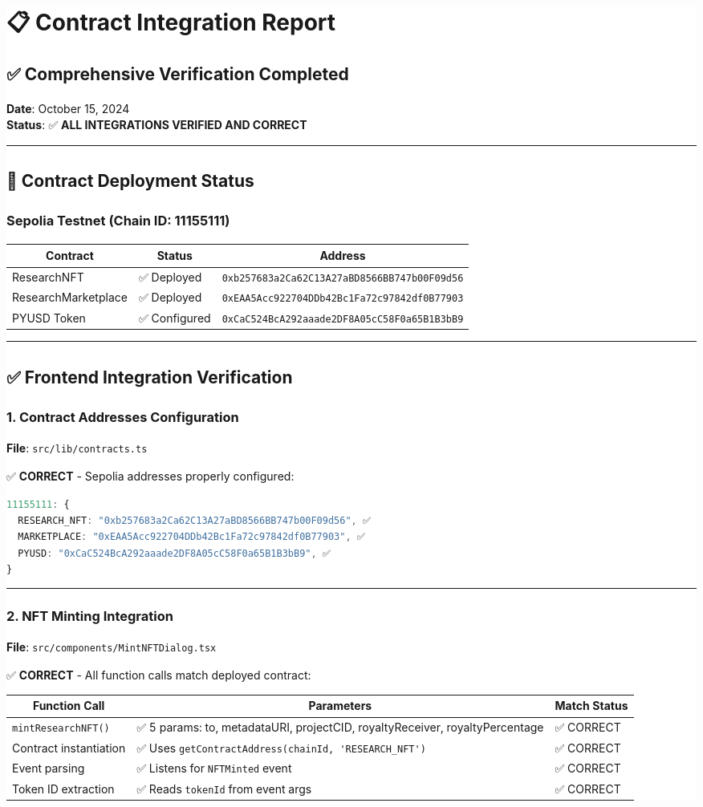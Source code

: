 # 📋 Contract Integration Report

## ✅ Comprehensive Verification Completed

**Date**: October 15, 2024  
**Status**: ✅ **ALL INTEGRATIONS VERIFIED AND CORRECT**

---

## 🎯 Contract Deployment Status

### Sepolia Testnet (Chain ID: 11155111)

| Contract | Status | Address |
|----------|--------|---------|
| ResearchNFT | ✅ Deployed | `0xb257683a2Ca62C13A27aBD8566BB747b00F09d56` |
| ResearchMarketplace | ✅ Deployed | `0xEAA5Acc922704DDb42Bc1Fa72c97842df0B77903` |
| PYUSD Token | ✅ Configured | `0xCaC524BcA292aaade2DF8A05cC58F0a65B1B3bB9` |

---

## ✅ Frontend Integration Verification

### 1. Contract Addresses Configuration

**File**: `src/lib/contracts.ts`

✅ **CORRECT** - Sepolia addresses properly configured:
```typescript
11155111: {
  RESEARCH_NFT: "0xb257683a2Ca62C13A27aBD8566BB747b00F09d56", ✅
  MARKETPLACE: "0xEAA5Acc922704DDb42Bc1Fa72c97842df0B77903", ✅
  PYUSD: "0xCaC524BcA292aaade2DF8A05cC58F0a65B1B3bB9", ✅
}
```

---

### 2. NFT Minting Integration

**File**: `src/components/MintNFTDialog.tsx`

✅ **CORRECT** - All function calls match deployed contract:

| Function Call | Parameters | Match Status |
|--------------|------------|--------------|
| `mintResearchNFT()` | ✅ 5 params: to, metadataURI, projectCID, royaltyReceiver, royaltyPercentage | ✅ CORRECT |
| Contract instantiation | ✅ Uses `getContractAddress(chainId, 'RESEARCH_NFT')` | ✅ CORRECT |
| Event parsing | ✅ Listens for `NFTMinted` event | ✅ CORRECT |
| Token ID extraction | ✅ Reads `tokenId` from event args | ✅ CORRECT |
